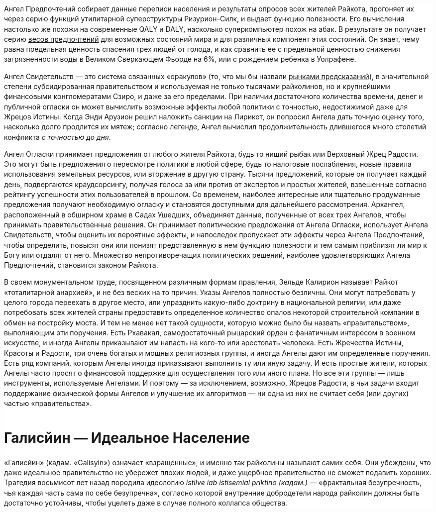 Ангел Предпочтений собирает данные переписи населения и результаты опросов всех жителей Райкота, прогоняет их через серию функций утилитарной суперструктуры Ризурион-Силк, и выдает функцию полезности. Его вычисления настолько же похожи на современные QALY и DALY, насколько суперкомпьютер похож на абак. В результате он получает серию [весов предпочтений](http://slatestarcodex.com/2013/04/30/utility-weight-results/) для возможных состояний мира и для различных компонент этих состояний. Он знает, чему равна предельная ценность спасения трех людей от голода, и как сравнить ее с предельной ценностью снижения загрязненности воды в Великом Сверкающем Фьорде на 6%, или с рождением ребенка в Уолрафене.

Ангел Свидетельств — это система связанных «оракулов» (то, что мы бы назвали [рынками предсказаний](http://squid314.livejournal.com/352406.html)), в значительной степени субсидированная правительством и используемая не только тысячами райколинов, но и крупнейшими финансовыми конгломератами Сзиро, и даже за его пределами. При наличии достаточного количества времени, денег и публичной огласки он может вычислить возможные эффекты любой политики с точностью, недостижимой даже для Жрецов Истины. Когда Энди Арузион решил наложить санкции на Лирикот, он попросил Ангела дать точную оценку того, насколько долго продлится их мятеж; согласно легенде, Ангел вычислил продолжительность длившегося много столетий конфликта *с точностью до дня*.

Ангел Огласки принимает предложения от любого жителя Райкота, будь то нищий рыбак или Верховный Жрец Радости. Это могут быть предложения о пересмотре политики в любой сфере, будь то налоговые послабления, новые правила использования земельных ресурсов, или вторжение в другую страну. Тысячи предложений, которые он получает каждый день, подвергаются краудсорсингу, получая голоса за или против от экспертов и простых жителей, взвешенные согласно рейтингу успешности этих пользователей в прошлом. Со временем, наиболее интересные или тщательно продуманные предложения получают необходимую огласку и становятся доступными для дальнейшего рассмотрения.
Архангел, расположенный в обширном храме в Садах Ушедших, объединяет данные, полученные от всех трех Ангелов, чтобы принимать правительственные решения. Он принимает политические предложения от Ангела Огласки, использует Ангела Свидетельств, чтобы оценить их вероятные эффекты, и напоследок пропускает эти эффекты через Ангела Предпочтений, чтобы определить, повысят они или понизят представленную в нем функцию полезности и тем самым приблизят ли мир к Богу или отдалят от него. Множество непротиворечащих политических решений, наиболее удовлетворяющих Ангела Предпочтений, становится законом Райкота.

В своем монументальном труде, посвященном различным формам правления, Зельде Калирион называет Райкот «тоталитарной анархией», и не без веских на то причин. Указы Ангелов полностью безличны. Они могут потребовать у целого города переехать в другое место, или упразднить какую-либо доктрину в национальной религии, или даже потребовать всех жителей страны предоставить определенное количество опалов некоторой строительной компании в обмен на постройку моста.
И тем не менее нет такой сущности, которую можно было бы назвать «правительством», выполняющим эти поручения. Есть Рхавакал, самодостаточный рыцарский орден с фанатичным интересом в военном искусстве, и иногда Ангелы приказывают им напасть на кого-то или арестовать человека. Есть Жречества Истины, Красоты и Радости, три очень богатых и мощных религиозных группы, и иногда Ангелы дают им определенные поручения. Есть ряд компаний, которым Ангелы иногда приказывают выполнить ту или иную задачу. И есть простые жители, которых Ангелы часто просят о финансовой поддержке для осуществления того или иного плана. Но все эти группы — лишь инструменты, используемые Ангелами. И поэтому — за исключением, возможно, Жрецов Радости, в чьи задачи входит поддержание физической формы Ангелов и улучшение их алгоритмов — ни одна из них не считает себя (или других) частью «правительства».

# Галисйин — Идеальное Население

«Галисйин» (кадам. «Galisyin») означает «взращенные», и именно так райколины называют самих себя. Они убеждены, что даже идеальное правительство не убережет плохих людей, и даже ущербное правительство не сможет подавить хороших. Трагедия восьмисот лет назад породила идеологию *istilve iab istisemial priktino (кадам.)* — «фрактальная безупречность, чья каждая часть сама по себе безупречна», согласно которой внутренние добродетели народа райколин должны быть достаточно устойчивы, чтобы уцелеть даже в случае полного коллапса общества.
